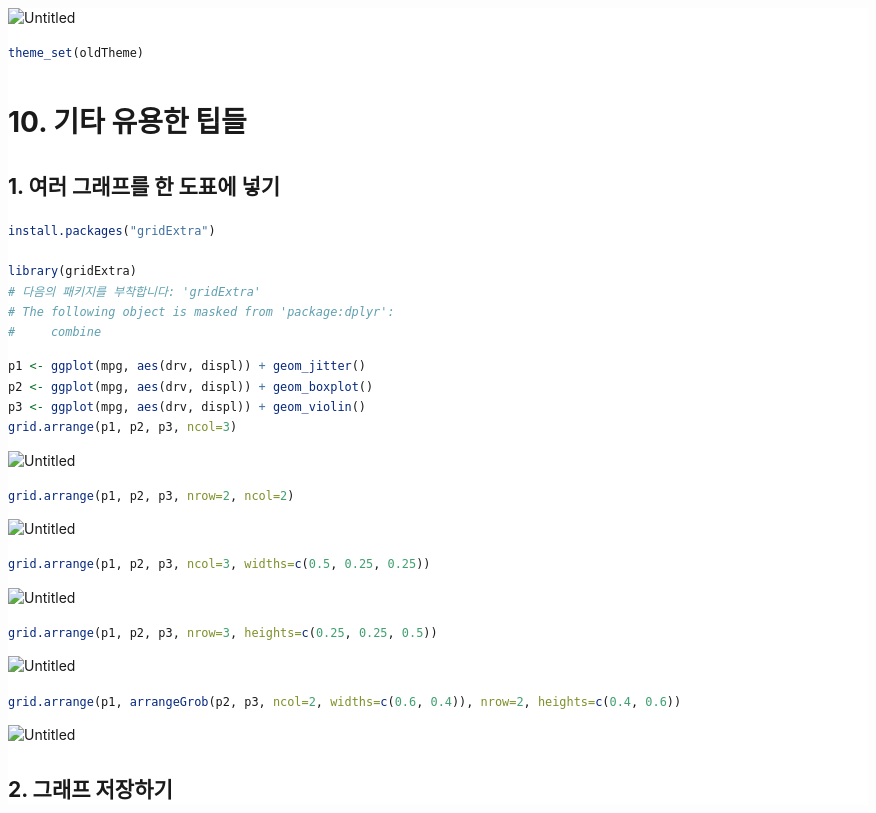 ![Untitled](https://prod-files-secure.s3.us-west-2.amazonaws.com/81ce352b-f505-4b7c-ba55-561d76267295/3b7061e3-6c21-492f-99f3-7e672190503a/Untitled.png)

```r
theme_set(oldTheme)
```

# 10. 기타 유용한 팁들

## 1. 여러 그래프를 한 도표에 넣기

```r
install.packages("gridExtra")

library(gridExtra)
# 다음의 패키지를 부착합니다: 'gridExtra'
# The following object is masked from 'package:dplyr':
#     combine
```

```r
p1 <- ggplot(mpg, aes(drv, displ)) + geom_jitter()
p2 <- ggplot(mpg, aes(drv, displ)) + geom_boxplot()
p3 <- ggplot(mpg, aes(drv, displ)) + geom_violin()
grid.arrange(p1, p2, p3, ncol=3)
```

![Untitled](https://prod-files-secure.s3.us-west-2.amazonaws.com/81ce352b-f505-4b7c-ba55-561d76267295/ba70ed15-bb13-4dd5-b831-39df8efc4642/Untitled.png)

```r
grid.arrange(p1, p2, p3, nrow=2, ncol=2)
```

![Untitled](https://prod-files-secure.s3.us-west-2.amazonaws.com/81ce352b-f505-4b7c-ba55-561d76267295/ebe4c209-7d54-4e4c-a992-e704365fd4a4/Untitled.png)

```r
grid.arrange(p1, p2, p3, ncol=3, widths=c(0.5, 0.25, 0.25))
```

![Untitled](https://prod-files-secure.s3.us-west-2.amazonaws.com/81ce352b-f505-4b7c-ba55-561d76267295/0c0409c4-7152-446f-b317-d58285970809/Untitled.png)

```r
grid.arrange(p1, p2, p3, nrow=3, heights=c(0.25, 0.25, 0.5))
```

![Untitled](https://prod-files-secure.s3.us-west-2.amazonaws.com/81ce352b-f505-4b7c-ba55-561d76267295/b01f81b4-123d-4ba0-b989-5370f3527bb9/Untitled.png)

```r
grid.arrange(p1, arrangeGrob(p2, p3, ncol=2, widths=c(0.6, 0.4)), nrow=2, heights=c(0.4, 0.6))
```

![Untitled](https://prod-files-secure.s3.us-west-2.amazonaws.com/81ce352b-f505-4b7c-ba55-561d76267295/c54ab4d3-c38d-4460-9a75-bd71320d6eca/Untitled.png)

## 2. 그래프 저장하기
